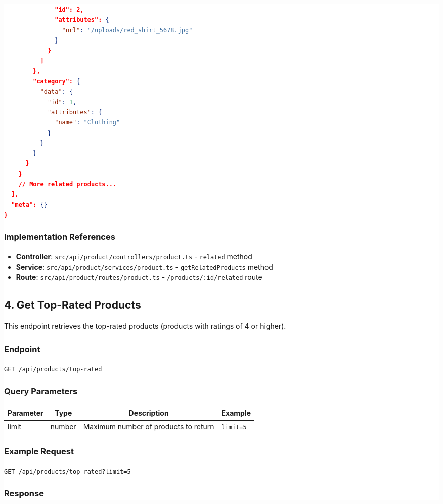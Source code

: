 ```json
              "id": 2,
              "attributes": {
                "url": "/uploads/red_shirt_5678.jpg"
              }
            }
          ]
        },
        "category": {
          "data": {
            "id": 1,
            "attributes": {
              "name": "Clothing"
            }
          }
        }
      }
    }
    // More related products...
  ],
  "meta": {}
}
```

### Implementation References

- **Controller**: `src/api/product/controllers/product.ts` - `related` method
- **Service**: `src/api/product/services/product.ts` - `getRelatedProducts` method
- **Route**: `src/api/product/routes/product.ts` - `/products/:id/related` route

## 4. Get Top-Rated Products

This endpoint retrieves the top-rated products (products with ratings of 4 or higher).

### Endpoint

```
GET /api/products/top-rated
```

### Query Parameters

| Parameter | Type | Description | Example |
|-----------|------|-------------|---------|
| limit | number | Maximum number of products to return | `limit=5` |

### Example Request

```http
GET /api/products/top-rated?limit=5
```

### Response
